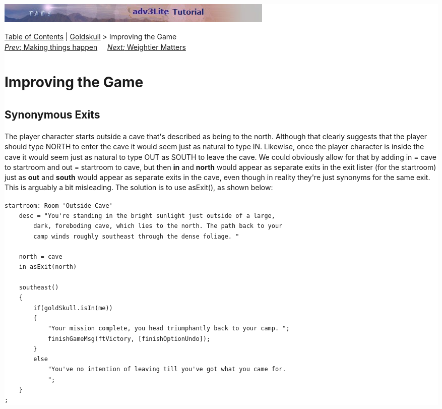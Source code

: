 <div class="topbar">

<img src="topbar.jpg" data-border="0" />

</div>

<div class="nav">

<a href="toc.htm" class="nav">Table of Contents</a> \|
<a href="goldskull.htm" class="nav">Goldskull</a> \> Improving the
Game  
<span class="navnp"><a href="making.htm" class="nav"><em>Prev:</em> Making things happen</a>
   
<a href="weightier.htm" class="nav"><em>Next:</em> Weightier Matters</a>
    </span>

</div>

<div class="main">

# Improving the Game

## Synonymous Exits

The player character starts outside a cave that's described as being to
the north. Although that clearly suggests that the player should type
NORTH to enter the cave it would seem just as natural to type IN.
Likewise, once the player character is inside the cave it would seem
just as natural to type OUT as SOUTH to leave the cave. We could
obviously allow for that by adding <span class="code">in = cave</span>
to <span class="code">startroom</span> and <span class="code">out =
startroom</span> to <span class="code">cave</span>, but then **in** and
**north** would appear as separate exits in the exit lister (for the
startroom) just as **out** and **south** would appear as separate exits
in the cave, even though in reality they're just synonyms for the same
exit. This is arguably a bit misleading. The solution is to use
<span class="code">asExit()</span>, as shown below:

<div class="code">

    startroom: Room 'Outside Cave'
        desc = "You're standing in the bright sunlight just outside of a large,
            dark, foreboding cave, which lies to the north. The path back to your
            camp winds roughly southeast through the dense foliage. " 
        
        north = cave 
        in asExit(north)
        
        southeast()
        {
            if(goldSkull.isIn(me))
            {
                "Your mission complete, you head triumphantly back to your camp. ";
                finishGameMsg(ftVictory, [finishOptionUndo]);
            }
            else
                "You've no intention of leaving till you've got what you came for.
                ";
        }
    ;
